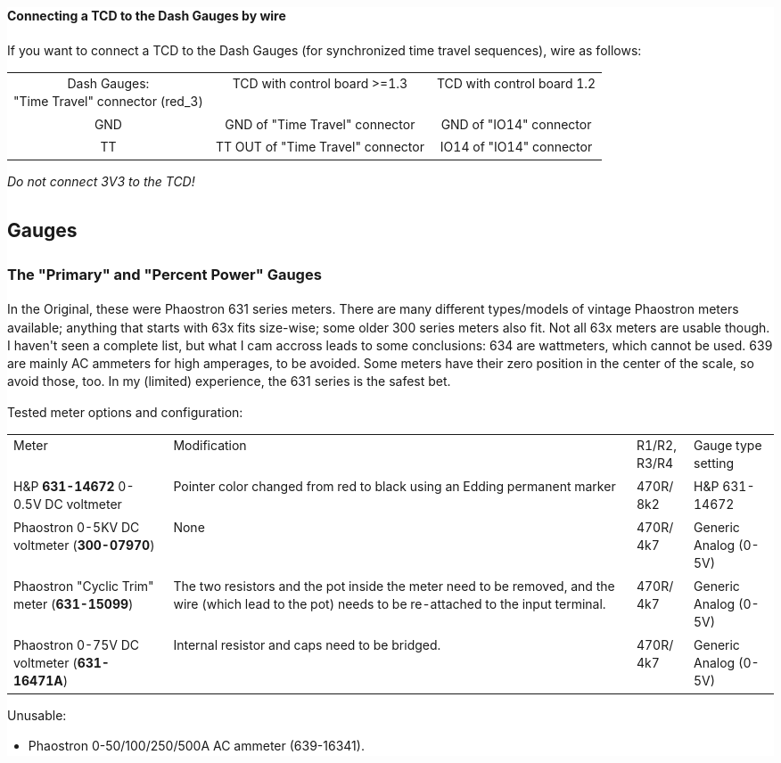 #### Connecting a TCD to the Dash Gauges by wire

If you want to connect a TCD to the Dash Gauges (for synchronized time travel sequences), wire as follows:

<table>
    <tr>
     <td align="center">Dash Gauges:<br>"Time Travel" connector (red_3)</td>
     <td align="center">TCD with control board >=1.3</td>
     <td align="center">TCD with control board 1.2</td> 
    </tr>
   <tr>
     <td align="center">GND</td>
     <td align="center">GND of "Time Travel" connector</td>
     <td align="center">GND of "IO14" connector</td>
    </tr>
    <tr>
     <td align="center">TT</td>
     <td align="center">TT OUT of "Time Travel" connector</td>
     <td align="center">IO14 of "IO14" connector</td>
    </tr>
</table>

_Do not connect 3V3 to the TCD!_

## Gauges

### The "Primary" and "Percent Power" Gauges

In the Original, these were Phaostron 631 series meters. There are many different types/models of vintage Phaostron meters available; anything that starts with 63x fits size-wise; some older 300 series meters also fit. Not all 63x meters are usable though. I haven't seen a complete list, but what I cam accross leads to some conclusions: 634 are wattmeters, which cannot be used. 639 are mainly AC ammeters for high amperages, to be avoided. Some meters have their zero position in the center of the scale, so avoid those, too. In my (limited) experience, the 631 series is the safest bet.

Tested meter options and configuration:

<table>
  <tr><td>Meter</td><td>Modification</td><td>R1/R2, R3/R4</td><td>Gauge type setting</td></tr>
  <tr><td>H&P <b>631-14672</b> 0-0.5V DC voltmeter</td><td>Pointer color changed from red to black using an Edding permanent marker</td><td>470R/8k2</td><td>H&P 631-14672</td></tr>
  <tr><td>Phaostron 0-5KV DC voltmeter (<b>300-07970</b>)</td><td>None</td><td>470R/4k7</td><td>Generic Analog (0-5V)</td></tr>
  <tr><td>Phaostron "Cyclic Trim" meter (<b>631-15099</b>)</td><td>The two resistors and the pot inside the meter need to be removed, and the wire (which lead to the pot) needs to be re-attached to the input terminal.</td><td>470R/4k7</td><td>Generic Analog (0-5V)</td></tr>
  <tr><td>Phaostron 0-75V DC voltmeter (<b>631-16471A</b>)</td><td>Internal resistor and caps need to be bridged.</td><td>470R/4k7</td><td>Generic Analog (0-5V)</td></tr>
</table>

Unusable:
- Phaostron 0-50/100/250/500A AC ammeter (639-16341).
